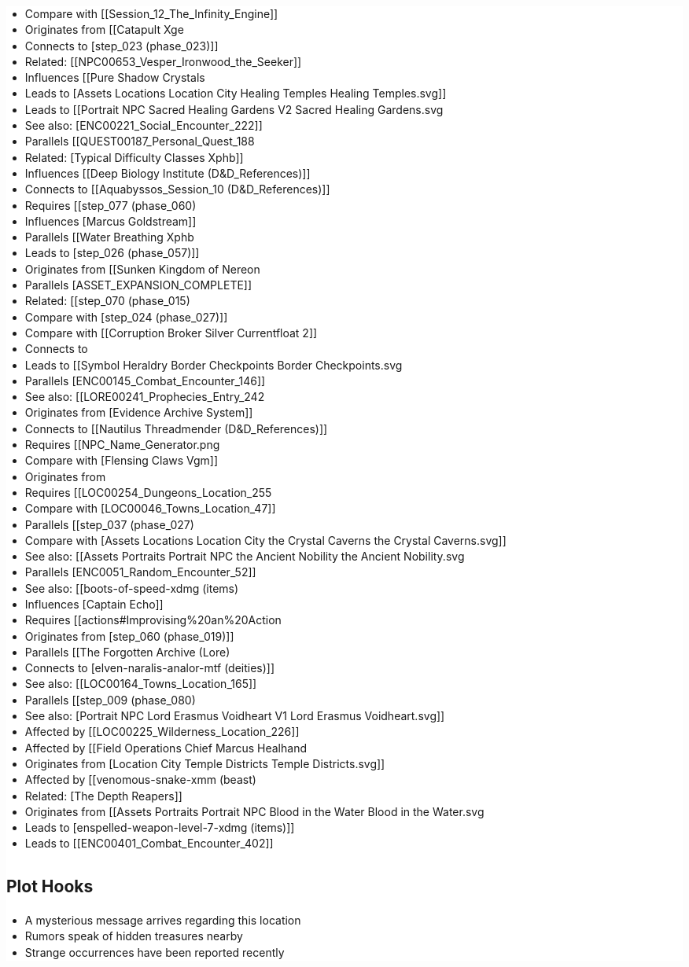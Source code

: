 - Compare with [[Session_12_The_Infinity_Engine]]
- Originates from [[Catapult Xge
- Connects to [step_023 (phase_023)]]
- Related: [[NPC00653_Vesper_Ironwood_the_Seeker]]
- Influences [[Pure Shadow Crystals
- Leads to [Assets Locations Location City Healing Temples Healing Temples.svg]]
- Leads to [[Portrait NPC Sacred Healing Gardens V2 Sacred Healing Gardens.svg
- See also: [ENC00221_Social_Encounter_222]]
- Parallels [[QUEST00187_Personal_Quest_188
- Related: [Typical Difficulty Classes Xphb]]
- Influences [[Deep Biology Institute (D&D_References)]]
- Connects to [[Aquabyssos_Session_10 (D&D_References)]]
- Requires [[step_077 (phase_060)
- Influences [Marcus Goldstream]]
- Parallels [[Water Breathing Xphb
- Leads to [step_026 (phase_057)]]
- Originates from [[Sunken Kingdom of Nereon
- Parallels [ASSET_EXPANSION_COMPLETE]]
- Related: [[step_070 (phase_015)
- Compare with [step_024 (phase_027)]]
- Compare with [[Corruption Broker Silver Currentfloat 2]]
- Connects to
- Leads to [[Symbol Heraldry Border Checkpoints Border Checkpoints.svg
- Parallels [ENC00145_Combat_Encounter_146]]
- See also: [[LORE00241_Prophecies_Entry_242
- Originates from [Evidence Archive System]]
- Connects to [[Nautilus Threadmender (D&D_References)]]
- Requires [[NPC_Name_Generator.png
- Compare with [Flensing Claws Vgm]]
- Originates from
- Requires [[LOC00254_Dungeons_Location_255
- Compare with [LOC00046_Towns_Location_47]]
- Parallels [[step_037 (phase_027)
- Compare with [Assets Locations Location City the Crystal Caverns the Crystal Caverns.svg]]
- See also: [[Assets Portraits Portrait NPC the Ancient Nobility the Ancient Nobility.svg
- Parallels [ENC0051_Random_Encounter_52]]
- See also: [[boots-of-speed-xdmg (items)
- Influences [Captain Echo]]
- Requires [[actions#Improvising%20an%20Action
- Originates from [step_060 (phase_019)]]
- Parallels [[The Forgotten Archive (Lore)
- Connects to [elven-naralis-analor-mtf (deities)]]
- See also: [[LOC00164_Towns_Location_165]]
- Parallels [[step_009 (phase_080)
- See also: [Portrait NPC Lord Erasmus Voidheart V1 Lord Erasmus Voidheart.svg]]
- Affected by [[LOC00225_Wilderness_Location_226]]
- Affected by [[Field Operations Chief Marcus Healhand
- Originates from [Location City Temple Districts Temple Districts.svg]]
- Affected by [[venomous-snake-xmm (beast)
- Related: [The Depth Reapers]]
- Originates from [[Assets Portraits Portrait NPC Blood in the Water Blood in the Water.svg
- Leads to [enspelled-weapon-level-7-xdmg (items)]]
- Leads to [[ENC00401_Combat_Encounter_402]]

## Plot Hooks
- A mysterious message arrives regarding this location
- Rumors speak of hidden treasures nearby
- Strange occurrences have been reported recently
